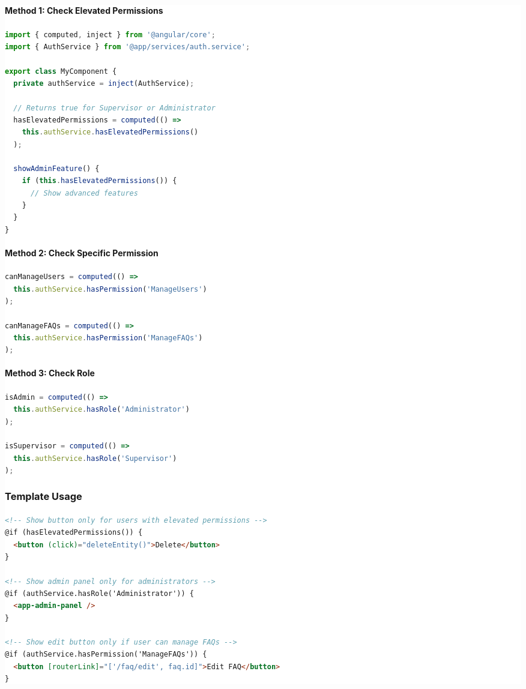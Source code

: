 #### Method 1: Check Elevated Permissions

```typescript
import { computed, inject } from '@angular/core';
import { AuthService } from '@app/services/auth.service';

export class MyComponent {
  private authService = inject(AuthService);
  
  // Returns true for Supervisor or Administrator
  hasElevatedPermissions = computed(() => 
    this.authService.hasElevatedPermissions()
  );
  
  showAdminFeature() {
    if (this.hasElevatedPermissions()) {
      // Show advanced features
    }
  }
}
```

#### Method 2: Check Specific Permission

```typescript
canManageUsers = computed(() => 
  this.authService.hasPermission('ManageUsers')
);

canManageFAQs = computed(() => 
  this.authService.hasPermission('ManageFAQs')
);
```

#### Method 3: Check Role

```typescript
isAdmin = computed(() => 
  this.authService.hasRole('Administrator')
);

isSupervisor = computed(() => 
  this.authService.hasRole('Supervisor')
);
```

### Template Usage

```html
<!-- Show button only for users with elevated permissions -->
@if (hasElevatedPermissions()) {
  <button (click)="deleteEntity()">Delete</button>
}

<!-- Show admin panel only for administrators -->
@if (authService.hasRole('Administrator')) {
  <app-admin-panel />
}

<!-- Show edit button only if user can manage FAQs -->
@if (authService.hasPermission('ManageFAQs')) {
  <button [routerLink]="['/faq/edit', faq.id]">Edit FAQ</button>
}
```
